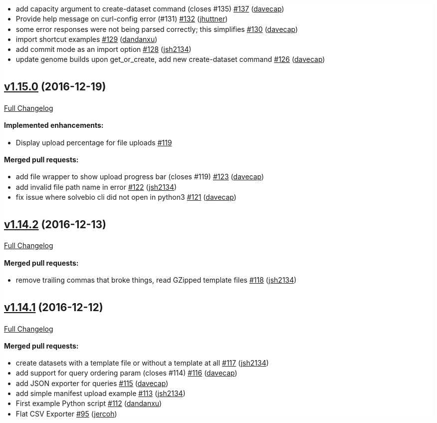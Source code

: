- add capacity argument to create-dataset command \(closes \#135\) [\#137](https://github.com/solvebio/solvebio-python/pull/137) ([davecap](https://github.com/davecap))
- Provide help message on curl-config error \(\#131\) [\#132](https://github.com/solvebio/solvebio-python/pull/132) ([jhuttner](https://github.com/jhuttner))
- some error responses were not being parsed correctly; this simplifies [\#130](https://github.com/solvebio/solvebio-python/pull/130) ([davecap](https://github.com/davecap))
- import shortcut examples [\#129](https://github.com/solvebio/solvebio-python/pull/129) ([dandanxu](https://github.com/dandanxu))
- add commit mode as an import option [\#128](https://github.com/solvebio/solvebio-python/pull/128) ([jsh2134](https://github.com/jsh2134))
- update genome builds upon get\_or\_create, add new create-dataset command [\#126](https://github.com/solvebio/solvebio-python/pull/126) ([davecap](https://github.com/davecap))

## [v1.15.0](https://github.com/solvebio/solvebio-python/tree/v1.15.0) (2016-12-19)

[Full Changelog](https://github.com/solvebio/solvebio-python/compare/v1.14.2...v1.15.0)

**Implemented enhancements:**

- Display upload percentage for file uploads [\#119](https://github.com/solvebio/solvebio-python/issues/119)

**Merged pull requests:**

- add file wrapper to show upload progress bar \(closes \#119\) [\#123](https://github.com/solvebio/solvebio-python/pull/123) ([davecap](https://github.com/davecap))
- add invalid file path name in error  [\#122](https://github.com/solvebio/solvebio-python/pull/122) ([jsh2134](https://github.com/jsh2134))
- fix issue where solvebio cli did not open in python3 [\#121](https://github.com/solvebio/solvebio-python/pull/121) ([davecap](https://github.com/davecap))

## [v1.14.2](https://github.com/solvebio/solvebio-python/tree/v1.14.2) (2016-12-13)

[Full Changelog](https://github.com/solvebio/solvebio-python/compare/v1.14.1...v1.14.2)

**Merged pull requests:**

- remove trailing commas that broke things, read GZipped template files [\#118](https://github.com/solvebio/solvebio-python/pull/118) ([jsh2134](https://github.com/jsh2134))

## [v1.14.1](https://github.com/solvebio/solvebio-python/tree/v1.14.1) (2016-12-12)

[Full Changelog](https://github.com/solvebio/solvebio-python/compare/v1.14.0...v1.14.1)

**Merged pull requests:**

- create datasets with a template file or without a template at all [\#117](https://github.com/solvebio/solvebio-python/pull/117) ([jsh2134](https://github.com/jsh2134))
- add support for query ordering param \(closes \#114\) [\#116](https://github.com/solvebio/solvebio-python/pull/116) ([davecap](https://github.com/davecap))
- add JSON exporter for queries [\#115](https://github.com/solvebio/solvebio-python/pull/115) ([davecap](https://github.com/davecap))
- add simple manifest upload example [\#113](https://github.com/solvebio/solvebio-python/pull/113) ([jsh2134](https://github.com/jsh2134))
- First example Python script [\#112](https://github.com/solvebio/solvebio-python/pull/112) ([dandanxu](https://github.com/dandanxu))
- Flat CSV Exporter [\#95](https://github.com/solvebio/solvebio-python/pull/95) ([jercoh](https://github.com/jercoh))
